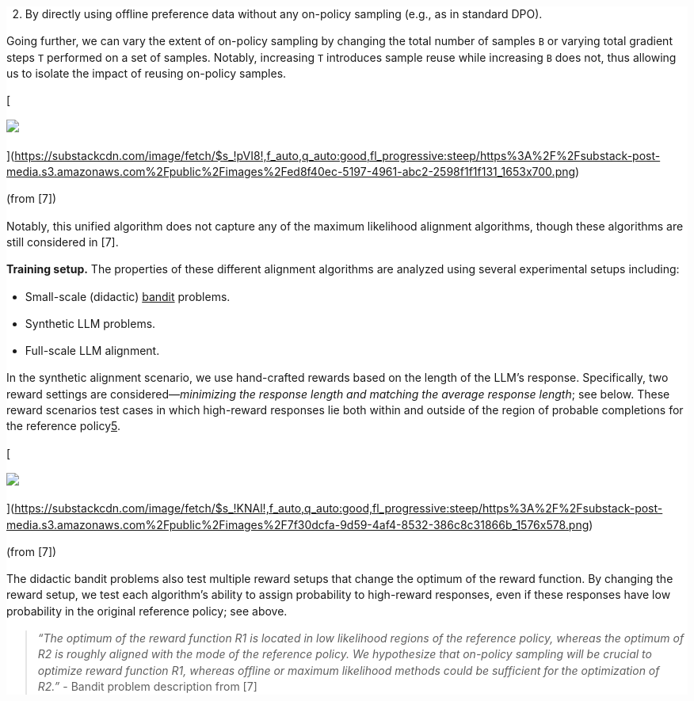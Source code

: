 2. By directly using offline preference data without any on-policy sampling (e.g., as in standard DPO).
    

Going further, we can vary the extent of on-policy sampling by changing the total number of samples `B` or varying total gradient steps `T` performed on a set of samples. Notably, increasing `T` introduces sample reuse while increasing `B` does not, thus allowing us to isolate the impact of reusing on-policy samples.

[

![](https://substackcdn.com/image/fetch/$s_!pVI8!,w_1456,c_limit,f_auto,q_auto:good,fl_progressive:steep/https%3A%2F%2Fsubstack-post-media.s3.amazonaws.com%2Fpublic%2Fimages%2Fed8f40ec-5197-4961-abc2-2598f1f1f131_1653x700.png)



](https://substackcdn.com/image/fetch/$s_!pVI8!,f_auto,q_auto:good,fl_progressive:steep/https%3A%2F%2Fsubstack-post-media.s3.amazonaws.com%2Fpublic%2Fimages%2Fed8f40ec-5197-4961-abc2-2598f1f1f131_1653x700.png)

(from [7])

Notably, this unified algorithm does not capture any of the maximum likelihood alignment algorithms, though these algorithms are still considered in [7].

**Training setup.** The properties of these different alignment algorithms are analyzed using several experimental setups including:

- Small-scale (didactic) [bandit](https://en.wikipedia.org/wiki/Multi-armed_bandit) problems.
    
- Synthetic LLM problems.
    
- Full-scale LLM alignment.
    

In the synthetic alignment scenario, we use hand-crafted rewards based on the length of the LLM’s response. Specifically, two reward settings are considered—_minimizing the response length and matching the average response length_; see below. These reward scenarios test cases in which high-reward responses lie both within and outside of the region of probable completions for the reference policy[5](https://cameronrwolfe.substack.com/p/online-rl#footnote-5-169926007).

[

![](https://substackcdn.com/image/fetch/$s_!KNAl!,w_1456,c_limit,f_auto,q_auto:good,fl_progressive:steep/https%3A%2F%2Fsubstack-post-media.s3.amazonaws.com%2Fpublic%2Fimages%2F7f30dcfa-9d59-4af4-8532-386c8c31866b_1576x578.png)



](https://substackcdn.com/image/fetch/$s_!KNAl!,f_auto,q_auto:good,fl_progressive:steep/https%3A%2F%2Fsubstack-post-media.s3.amazonaws.com%2Fpublic%2Fimages%2F7f30dcfa-9d59-4af4-8532-386c8c31866b_1576x578.png)

(from [7])

The didactic bandit problems also test multiple reward setups that change the optimum of the reward function. By changing the reward setup, we test each algorithm’s ability to assign probability to high-reward responses, even if these responses have low probability in the original reference policy; see above.

> _“The optimum of the reward function R1 is located in low likelihood regions of the reference policy, whereas the optimum of R2 is roughly aligned with the mode of the reference policy. We hypothesize that on-policy sampling will be crucial to optimize reward function R1, whereas offline or maximum likelihood methods could be sufficient for the optimization of R2.”_ - Bandit problem description from [7]
